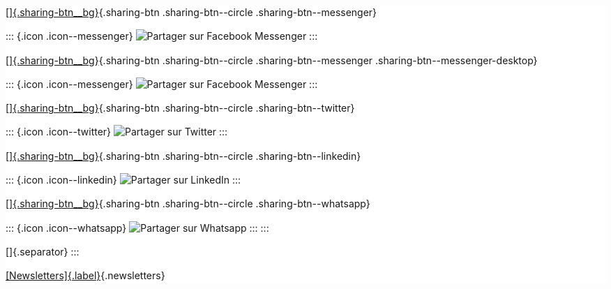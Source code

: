 [[]{.sharing-btn__bg}](fb-messenger://share/?link=http%3A%2F%2Fwww.slate.fr%2Fstory%2F50935%2Fgender-marketing-publicite-stylo-bic-sanogyl&app_id=328225707698687){.sharing-btn
.sharing-btn--circle .sharing-btn--messenger}

::: {.icon .icon--messenger}
![Partager sur Facebook
Messenger](/sites/all/themes/slatefr/static/svg/icon-messenger-white.svg)
:::

[[]{.sharing-btn__bg}](https://www.facebook.com/dialog/send?app_id=328225707698687&link=http%3A%2F%2Fwww.slate.fr%2Fstory%2F50935%2Fgender-marketing-publicite-stylo-bic-sanogyl&redirect_uri=http://www.slate.fr/){.sharing-btn
.sharing-btn--circle .sharing-btn--messenger
.sharing-btn--messenger-desktop}

::: {.icon .icon--messenger}
![Partager sur Facebook
Messenger](/sites/all/themes/slatefr/static/svg/icon-messenger-white.svg)
:::

[[]{.sharing-btn__bg}](https://twitter.com/intent/tweet?url=http%3A%2F%2Fwww.slate.fr%2Fstory%2F50935%2Fgender-marketing-publicite-stylo-bic-sanogyl&via=slatefr&text=Marketing+genr%C3%A9+et+sexisme%3A+le+top+10+des+produits+%C2%ABpour+femmes%C2%BB+les+plus+%C3%A9tranges){.sharing-btn
.sharing-btn--circle .sharing-btn--twitter}

::: {.icon .icon--twitter}
![Partager sur
Twitter](/sites/all/themes/slatefr/static/svg/icon-twitter.svg)
:::

[[]{.sharing-btn__bg}](https://www.linkedin.com/cws/share?url=http%3A%2F%2Fwww.slate.fr%2Fstory%2F50935%2Fgender-marketing-publicite-stylo-bic-sanogyl){.sharing-btn
.sharing-btn--circle .sharing-btn--linkedin}

::: {.icon .icon--linkedin}
![Partager sur
LinkedIn](/sites/all/themes/slatefr/static/svg/icon-linkedin.svg)
:::

[[]{.sharing-btn__bg}](whatsapp://send?text=http%3A%2F%2Fwww.slate.fr%2Fstory%2F50935%2Fgender-marketing-publicite-stylo-bic-sanogyl){.sharing-btn
.sharing-btn--circle .sharing-btn--whatsapp}

::: {.icon .icon--whatsapp}
![Partager sur
Whatsapp](/sites/all/themes/slatefr/static/svg/icon-whatsapp.svg)
:::
:::

[]{.separator}
:::

[[Newsletters]{.label}](/newsletters/){.newsletters}

